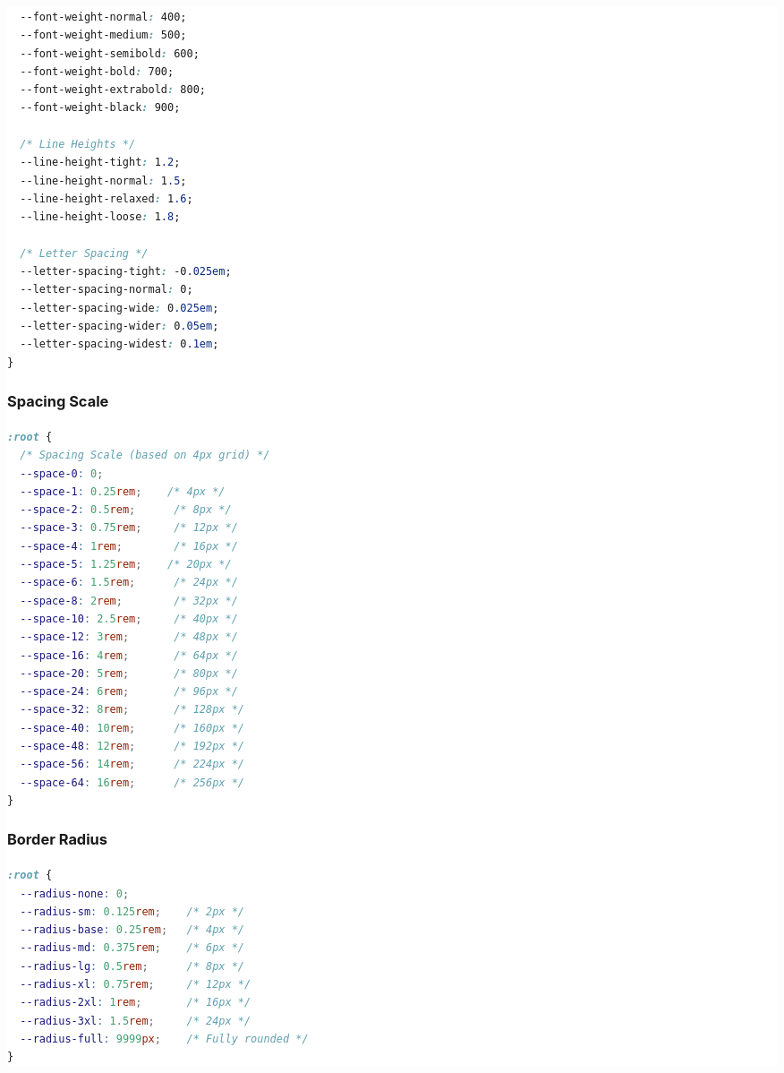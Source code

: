 ```css
  --font-weight-normal: 400;
  --font-weight-medium: 500;
  --font-weight-semibold: 600;
  --font-weight-bold: 700;
  --font-weight-extrabold: 800;
  --font-weight-black: 900;
  
  /* Line Heights */
  --line-height-tight: 1.2;
  --line-height-normal: 1.5;
  --line-height-relaxed: 1.6;
  --line-height-loose: 1.8;
  
  /* Letter Spacing */
  --letter-spacing-tight: -0.025em;
  --letter-spacing-normal: 0;
  --letter-spacing-wide: 0.025em;
  --letter-spacing-wider: 0.05em;
  --letter-spacing-widest: 0.1em;
}
```

### Spacing Scale
```css
:root {
  /* Spacing Scale (based on 4px grid) */
  --space-0: 0;
  --space-1: 0.25rem;    /* 4px */
  --space-2: 0.5rem;      /* 8px */
  --space-3: 0.75rem;     /* 12px */
  --space-4: 1rem;        /* 16px */
  --space-5: 1.25rem;    /* 20px */
  --space-6: 1.5rem;      /* 24px */
  --space-8: 2rem;        /* 32px */
  --space-10: 2.5rem;     /* 40px */
  --space-12: 3rem;       /* 48px */
  --space-16: 4rem;       /* 64px */
  --space-20: 5rem;       /* 80px */
  --space-24: 6rem;       /* 96px */
  --space-32: 8rem;       /* 128px */
  --space-40: 10rem;      /* 160px */
  --space-48: 12rem;      /* 192px */
  --space-56: 14rem;      /* 224px */
  --space-64: 16rem;      /* 256px */
}
```

### Border Radius
```css
:root {
  --radius-none: 0;
  --radius-sm: 0.125rem;    /* 2px */
  --radius-base: 0.25rem;   /* 4px */
  --radius-md: 0.375rem;    /* 6px */
  --radius-lg: 0.5rem;      /* 8px */
  --radius-xl: 0.75rem;     /* 12px */
  --radius-2xl: 1rem;       /* 16px */
  --radius-3xl: 1.5rem;     /* 24px */
  --radius-full: 9999px;    /* Fully rounded */
}
```
